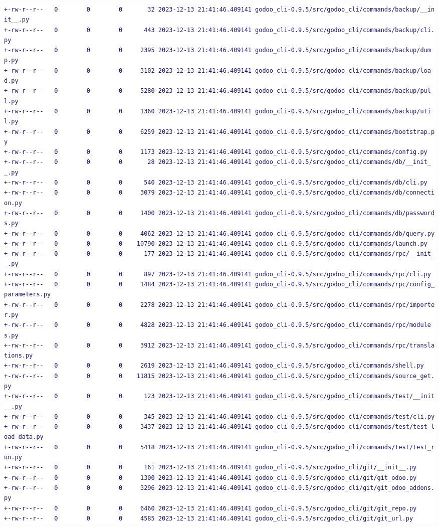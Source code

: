 ```diff
+-rw-r--r--   0        0        0       32 2023-12-13 21:41:46.409141 godoo_cli-0.9.5/src/godoo_cli/commands/backup/__init__.py
+-rw-r--r--   0        0        0      443 2023-12-13 21:41:46.409141 godoo_cli-0.9.5/src/godoo_cli/commands/backup/cli.py
+-rw-r--r--   0        0        0     2395 2023-12-13 21:41:46.409141 godoo_cli-0.9.5/src/godoo_cli/commands/backup/dump.py
+-rw-r--r--   0        0        0     3102 2023-12-13 21:41:46.409141 godoo_cli-0.9.5/src/godoo_cli/commands/backup/load.py
+-rw-r--r--   0        0        0     5280 2023-12-13 21:41:46.409141 godoo_cli-0.9.5/src/godoo_cli/commands/backup/pull.py
+-rw-r--r--   0        0        0     1360 2023-12-13 21:41:46.409141 godoo_cli-0.9.5/src/godoo_cli/commands/backup/util.py
+-rw-r--r--   0        0        0     6259 2023-12-13 21:41:46.409141 godoo_cli-0.9.5/src/godoo_cli/commands/bootstrap.py
+-rw-r--r--   0        0        0     1173 2023-12-13 21:41:46.409141 godoo_cli-0.9.5/src/godoo_cli/commands/config.py
+-rw-r--r--   0        0        0       28 2023-12-13 21:41:46.409141 godoo_cli-0.9.5/src/godoo_cli/commands/db/__init__.py
+-rw-r--r--   0        0        0      540 2023-12-13 21:41:46.409141 godoo_cli-0.9.5/src/godoo_cli/commands/db/cli.py
+-rw-r--r--   0        0        0     3079 2023-12-13 21:41:46.409141 godoo_cli-0.9.5/src/godoo_cli/commands/db/connection.py
+-rw-r--r--   0        0        0     1400 2023-12-13 21:41:46.409141 godoo_cli-0.9.5/src/godoo_cli/commands/db/passwords.py
+-rw-r--r--   0        0        0     4062 2023-12-13 21:41:46.409141 godoo_cli-0.9.5/src/godoo_cli/commands/db/query.py
+-rw-r--r--   0        0        0    10790 2023-12-13 21:41:46.409141 godoo_cli-0.9.5/src/godoo_cli/commands/launch.py
+-rw-r--r--   0        0        0      177 2023-12-13 21:41:46.409141 godoo_cli-0.9.5/src/godoo_cli/commands/rpc/__init__.py
+-rw-r--r--   0        0        0      897 2023-12-13 21:41:46.409141 godoo_cli-0.9.5/src/godoo_cli/commands/rpc/cli.py
+-rw-r--r--   0        0        0     1484 2023-12-13 21:41:46.409141 godoo_cli-0.9.5/src/godoo_cli/commands/rpc/config_parameters.py
+-rw-r--r--   0        0        0     2278 2023-12-13 21:41:46.409141 godoo_cli-0.9.5/src/godoo_cli/commands/rpc/importer.py
+-rw-r--r--   0        0        0     4828 2023-12-13 21:41:46.409141 godoo_cli-0.9.5/src/godoo_cli/commands/rpc/modules.py
+-rw-r--r--   0        0        0     3912 2023-12-13 21:41:46.409141 godoo_cli-0.9.5/src/godoo_cli/commands/rpc/translations.py
+-rw-r--r--   0        0        0     2619 2023-12-13 21:41:46.409141 godoo_cli-0.9.5/src/godoo_cli/commands/shell.py
+-rw-r--r--   0        0        0    11815 2023-12-13 21:41:46.409141 godoo_cli-0.9.5/src/godoo_cli/commands/source_get.py
+-rw-r--r--   0        0        0      123 2023-12-13 21:41:46.409141 godoo_cli-0.9.5/src/godoo_cli/commands/test/__init__.py
+-rw-r--r--   0        0        0      345 2023-12-13 21:41:46.409141 godoo_cli-0.9.5/src/godoo_cli/commands/test/cli.py
+-rw-r--r--   0        0        0     3437 2023-12-13 21:41:46.409141 godoo_cli-0.9.5/src/godoo_cli/commands/test/test_load_data.py
+-rw-r--r--   0        0        0     5418 2023-12-13 21:41:46.409141 godoo_cli-0.9.5/src/godoo_cli/commands/test/test_run.py
+-rw-r--r--   0        0        0      161 2023-12-13 21:41:46.409141 godoo_cli-0.9.5/src/godoo_cli/git/__init__.py
+-rw-r--r--   0        0        0     1300 2023-12-13 21:41:46.409141 godoo_cli-0.9.5/src/godoo_cli/git/git_odoo.py
+-rw-r--r--   0        0        0     3296 2023-12-13 21:41:46.409141 godoo_cli-0.9.5/src/godoo_cli/git/git_odoo_addons.py
+-rw-r--r--   0        0        0     6460 2023-12-13 21:41:46.409141 godoo_cli-0.9.5/src/godoo_cli/git/git_repo.py
+-rw-r--r--   0        0        0     4585 2023-12-13 21:41:46.409141 godoo_cli-0.9.5/src/godoo_cli/git/git_url.py
```